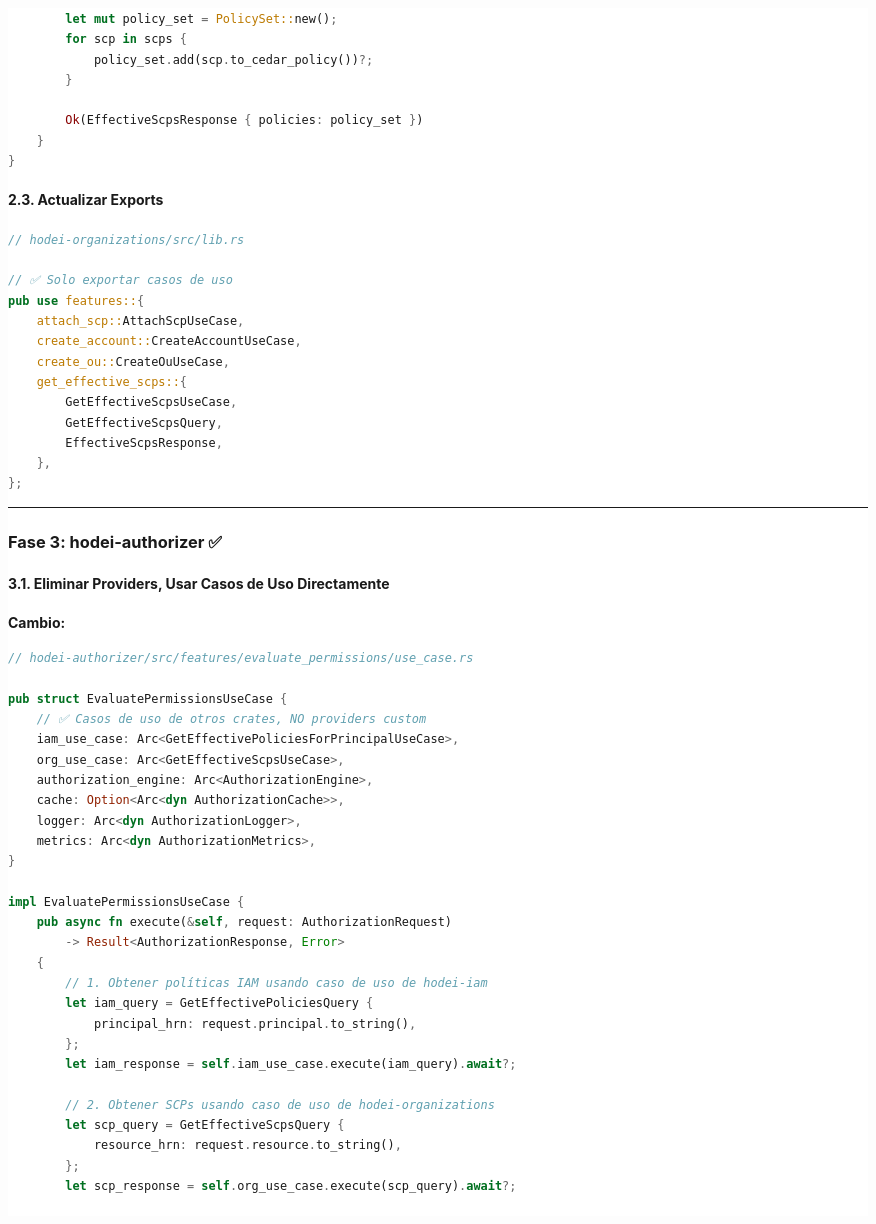 ```rust
        let mut policy_set = PolicySet::new();
        for scp in scps {
            policy_set.add(scp.to_cedar_policy())?;
        }
        
        Ok(EffectiveScpsResponse { policies: policy_set })
    }
}
```

#### 2.3. Actualizar Exports

```rust
// hodei-organizations/src/lib.rs

// ✅ Solo exportar casos de uso
pub use features::{
    attach_scp::AttachScpUseCase,
    create_account::CreateAccountUseCase,
    create_ou::CreateOuUseCase,
    get_effective_scps::{
        GetEffectiveScpsUseCase,
        GetEffectiveScpsQuery,
        EffectiveScpsResponse,
    },
};
```

---

### Fase 3: hodei-authorizer ✅

#### 3.1. Eliminar Providers, Usar Casos de Uso Directamente

**Cambio:**
```rust
// hodei-authorizer/src/features/evaluate_permissions/use_case.rs

pub struct EvaluatePermissionsUseCase {
    // ✅ Casos de uso de otros crates, NO providers custom
    iam_use_case: Arc<GetEffectivePoliciesForPrincipalUseCase>,
    org_use_case: Arc<GetEffectiveScpsUseCase>,
    authorization_engine: Arc<AuthorizationEngine>,
    cache: Option<Arc<dyn AuthorizationCache>>,
    logger: Arc<dyn AuthorizationLogger>,
    metrics: Arc<dyn AuthorizationMetrics>,
}

impl EvaluatePermissionsUseCase {
    pub async fn execute(&self, request: AuthorizationRequest) 
        -> Result<AuthorizationResponse, Error> 
    {
        // 1. Obtener políticas IAM usando caso de uso de hodei-iam
        let iam_query = GetEffectivePoliciesQuery {
            principal_hrn: request.principal.to_string(),
        };
        let iam_response = self.iam_use_case.execute(iam_query).await?;
        
        // 2. Obtener SCPs usando caso de uso de hodei-organizations
        let scp_query = GetEffectiveScpsQuery {
            resource_hrn: request.resource.to_string(),
        };
        let scp_response = self.org_use_case.execute(scp_query).await?;
        
```